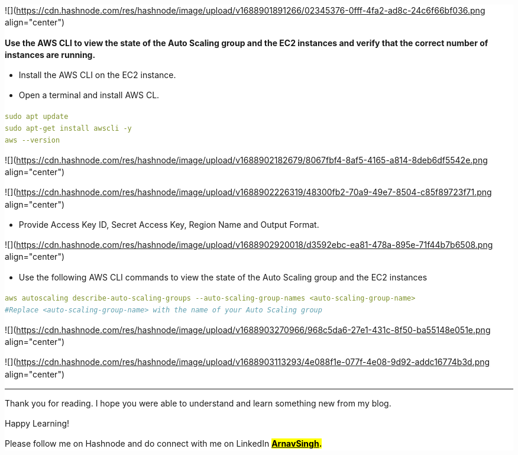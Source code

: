 
![](https://cdn.hashnode.com/res/hashnode/image/upload/v1688901891266/02345376-0fff-4fa2-ad8c-24c6f66bf036.png align="center")

**Use the AWS CLI to view the state of the Auto Scaling group and the EC2 instances and verify that the correct number of instances are running.**

* Install the AWS CLI on the EC2 instance.
    
* Open a terminal and install AWS CL.
    

```yaml
sudo apt update
sudo apt-get install awscli -y
aws --version
```

![](https://cdn.hashnode.com/res/hashnode/image/upload/v1688902182679/8067fbf4-8af5-4165-a814-8deb6df5542e.png align="center")

![](https://cdn.hashnode.com/res/hashnode/image/upload/v1688902226319/48300fb2-70a9-49e7-8504-c85f89723f71.png align="center")

* Provide Access Key ID, Secret Access Key, Region Name and Output Format.
    

![](https://cdn.hashnode.com/res/hashnode/image/upload/v1688902920018/d3592ebc-ea81-478a-895e-71f44b7b6508.png align="center")

* Use the following AWS CLI commands to view the state of the Auto Scaling group and the EC2 instances
    

```yaml
aws autoscaling describe-auto-scaling-groups --auto-scaling-group-names <auto-scaling-group-name>
#Replace <auto-scaling-group-name> with the name of your Auto Scaling group
```

![](https://cdn.hashnode.com/res/hashnode/image/upload/v1688903270966/968c5da6-27e1-431c-8f50-ba55148e051e.png align="center")

![](https://cdn.hashnode.com/res/hashnode/image/upload/v1688903113293/4e088f1e-077f-4e08-9d92-addc16774b3d.png align="center")

---

Thank you for reading. I hope you were able to understand and learn something new from my blog.

Happy Learning!

Please follow me on Hashnode and do connect with me on LinkedIn [**<mark>ArnavSingh</mark>**](https://www.linkedin.com/in/arnav-singh-6897b7226/)**<mark>.</mark>**